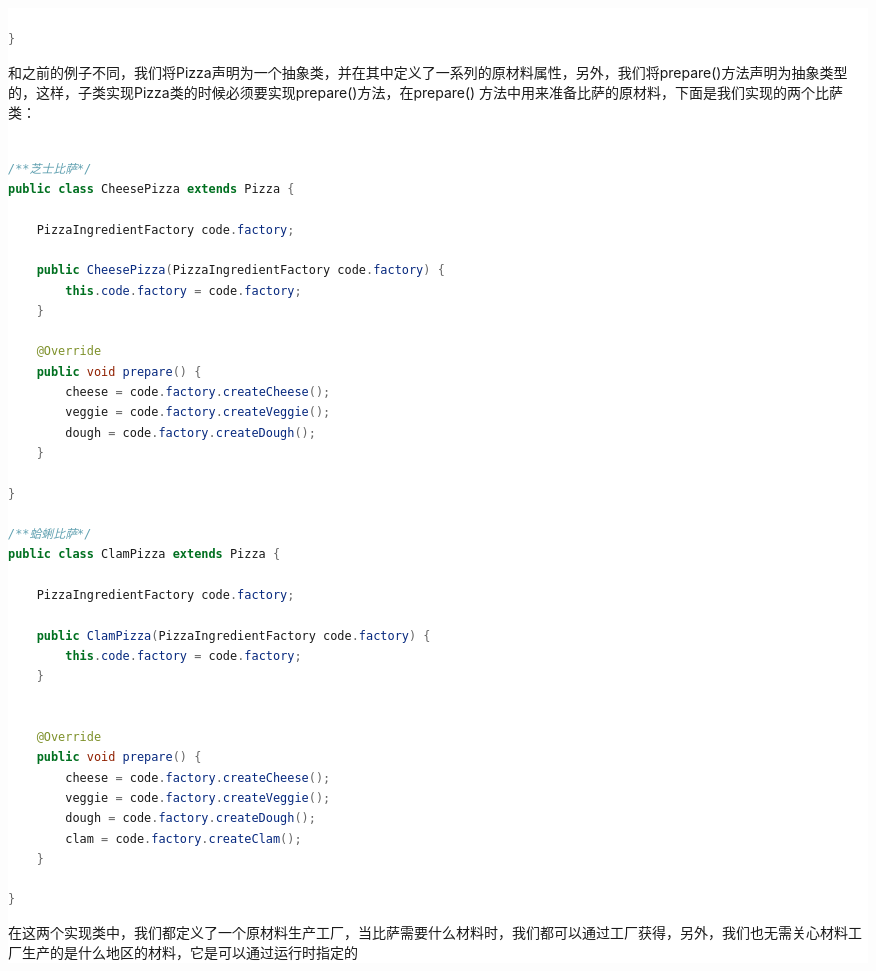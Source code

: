 ```java

}

```

和之前的例子不同，我们将Pizza声明为一个抽象类，并在其中定义了一系列的原材料属性，另外，我们将prepare()方法声明为抽象类型的，这样，子类实现Pizza类的时候必须要实现prepare()方法，在prepare()
方法中用来准备比萨的原材料，下面是我们实现的两个比萨类：

```java

/**芝士比萨*/
public class CheesePizza extends Pizza {

    PizzaIngredientFactory code.factory;

    public CheesePizza(PizzaIngredientFactory code.factory) {
        this.code.factory = code.factory;
    }

    @Override
    public void prepare() {
        cheese = code.factory.createCheese();
        veggie = code.factory.createVeggie();
        dough = code.factory.createDough();
    }

}

/**蛤蜊比萨*/
public class ClamPizza extends Pizza {

    PizzaIngredientFactory code.factory;

    public ClamPizza(PizzaIngredientFactory code.factory) {
        this.code.factory = code.factory;
    }


    @Override
    public void prepare() {
        cheese = code.factory.createCheese();
        veggie = code.factory.createVeggie();
        dough = code.factory.createDough();
        clam = code.factory.createClam();
    }

}

```

在这两个实现类中，我们都定义了一个原材料生产工厂，当比萨需要什么材料时，我们都可以通过工厂获得，另外，我们也无需关心材料工厂生产的是什么地区的材料，它是可以通过运行时指定的
